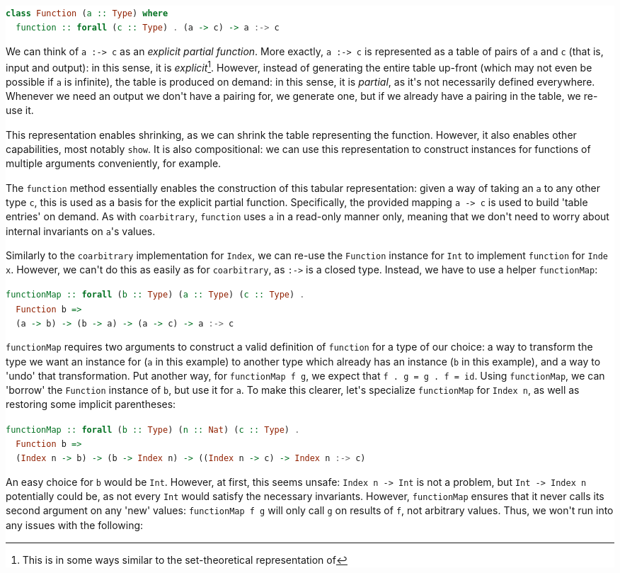 ```haskell
class Function (a :: Type) where
  function :: forall (c :: Type) . (a -> c) -> a :-> c
```

We can think of `a :-> c` as an _explicit partial function_. More exactly, `a
:-> c` is represented as a table of pairs of `a` and `c` (that is, input and
output): in this sense, it is _explicit_[^9]. However, instead of generating the
entire table up-front (which may not even be possible if `a` is infinite), the
table is produced on demand: in this sense, it is _partial_, as it's not
necessarily defined everywhere. Whenever we need an output we don't have a
pairing for, we generate one, but if we already have a pairing in the table, we
re-use it.

This representation enables shrinking, as we can shrink the table representing
the function. However, it also enables other capabilities, most notably `show`.
It is also compositional: we can use this representation to construct instances
for functions of multiple arguments conveniently, for example.

The `function` method essentially enables the construction of this tabular
representation: given a way of taking an `a` to any other type `c`, this is used
as a basis for the explicit partial function. Specifically, the provided mapping
`a -> c` is used to build 'table entries' on demand. As with `coarbitrary`,
`function` uses `a` in a read-only manner only, meaning that we don't need to
worry about internal invariants on `a`'s values.

Similarly to the `coarbitrary` implementation for `Index`, we can re-use the
`Function` instance for `Int` to implement `function` for `Index`. However, we
can't do this as easily as for `coarbitrary`, as `:->` is a closed type.
Instead, we have to use a helper `functionMap`:

```haskell
functionMap :: forall (b :: Type) (a :: Type) (c :: Type) .
  Function b =>
  (a -> b) -> (b -> a) -> (a -> c) -> a :-> c
```

`functionMap` requires two arguments to construct a valid definition of
`function` for a type of our choice: a way to transform the type we want an
instance for (`a` in this example) to another type which already has an instance
(`b` in this example), and a way to 'undo' that transformation. Put another way,
for `functionMap f g`, we expect that `f . g = g . f = id`. Using `functionMap`,
we can 'borrow' the `Function` instance of `b`, but use it for `a`. To make this
clearer, let's specialize `functionMap` for `Index n`, as well as restoring some
implicit parentheses:

```haskell
functionMap :: forall (b :: Type) (n :: Nat) (c :: Type) .
  Function b =>
  (Index n -> b) -> (b -> Index n) -> ((Index n -> c) -> Index n :-> c)
```

An easy choice for `b` would be `Int`. However, at first, this seems unsafe:
`Index n -> Int` is not a problem, but `Int -> Index n` potentially could be, as
not every `Int` would satisfy the necessary invariants. However, `functionMap`
ensures that it never calls its second argument on any 'new' values:
`functionMap f g` will only call `g` on results of `f`, not arbitrary values.
Thus, we won't run into any issues with the following:


[shrinking-and-showing]: https://dl.acm.org/doi/10.1145/2430532.2364516
[defun-push-array]: https://www.researchgate.net/publication/266661255_Defunctionalizing_Push_arrays
[tasty]: https://hackage.haskell.org/package/tasty
[tasty-quickcheck]: https://hackage.haskell.org/package/tasty-quickcheck
[ring-homomorphism]: https://en.wikipedia.org/wiki/Ring_homomorphism
[repa]: https://hackage.haskell.org/package/repa
[vector-sized]: https://hackage.haskell.org/package/vector-sized
[vector]: https://hackage.haskell.org/package/vector
[hamt]: https://en.wikipedia.org/wiki/Hash_array_mapped_trie
[quickcheck]: https://hackage.haskell.org/package/QuickCheck
[^0]: Insofar as [this is even possible at
[^1]: Even though this is arguably not a good idea: it doesn't parallel C, and
[^2]: You can also do something like `deriving via ((->) (Index n)) instance
[^3]: We don't need standalone or via derivations here: we could have used the
[^4]: A better, and easier, approach would be to use `Semiring` from
[^5]: Worth noting as well that you should _always_ import QuickCheck-related
[^6]: Arguably this is inefficient: we don't need to do two reflections.
[^7]: This is a strong counter-argument to the use of Template Haskell to 'pick
[^8]: This is secretly [contravariant
[^9]: This is in some ways similar to the set-theoretical representation of
[^10]: Alternatively, we could define `Bounded` and `Enum` for `Index`. However,
[^11]: In practice, there's several methods of `Foldable` we would want to